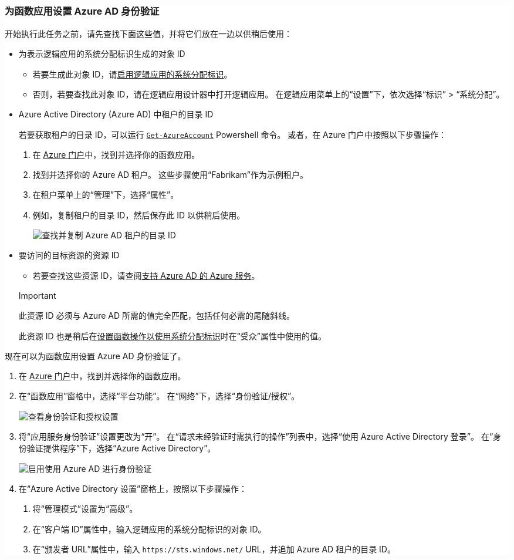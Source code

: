 <a name="set-azure-ad-authentication"></a>

### <a name="set-up-azure-ad-authentication-for-your-function-app"></a>为函数应用设置 Azure AD 身份验证

开始执行此任务之前，请先查找下面这些值，并将它们放在一边以供稍后使用：

* 为表示逻辑应用的系统分配标识生成的对象 ID

  * 若要生成此对象 ID，请[启用逻辑应用的系统分配标识](../logic-apps/create-managed-service-identity.md#azure-portal-system-logic-app)。

  * 否则，若要查找此对象 ID，请在逻辑应用设计器中打开逻辑应用。 在逻辑应用菜单上的“设置”下，依次选择“标识” > “系统分配”。

* Azure Active Directory (Azure AD) 中租户的目录 ID

  若要获取租户的目录 ID，可以运行 [`Get-AzureAccount`](https://docs.microsoft.com/powershell/module/servicemanagement/azure/get-azureaccount) Powershell 命令。 或者，在 Azure 门户中按照以下步骤操作：

  1. 在 [Azure 门户](https://portal.azure.com)中，找到并选择你的函数应用。

  1. 找到并选择你的 Azure AD 租户。 这些步骤使用“Fabrikam”作为示例租户。

  1. 在租户菜单上的“管理”下，选择“属性”。

  1. 例如，复制租户的目录 ID，然后保存此 ID 以供稍后使用。

     ![查找并复制 Azure AD 租户的目录 ID](./media/logic-apps-azure-functions/azure-active-directory-tenant-id.png)

* 要访问的目标资源的资源 ID

  * 若要查找这些资源 ID，请查阅[支持 Azure AD 的 Azure 服务](../active-directory/managed-identities-azure-resources/services-support-managed-identities.md#azure-services-that-support-azure-ad-authentication)。

  > [!IMPORTANT]
  > 此资源 ID 必须与 Azure AD 所需的值完全匹配，包括任何必需的尾随斜线。

  此资源 ID 也是稍后在[设置函数操作以使用系统分配标识](../logic-apps/create-managed-service-identity.md#authenticate-access-with-identity)时在“受众”属性中使用的值。

现在可以为函数应用设置 Azure AD 身份验证了。

1. 在 [Azure 门户](https://portal.azure.com)中，找到并选择你的函数应用。

1. 在“函数应用”窗格中，选择“平台功能”。 在“网络”下，选择“身份验证/授权”。

   ![查看身份验证和授权设置](./media/logic-apps-azure-functions/view-authentication-authorization-settings.png)

1. 将“应用服务身份验证”设置更改为“开”。 在“请求未经验证时需执行的操作”列表中，选择“使用 Azure Active Directory 登录”。 在“身份验证提供程序”下，选择“Azure Active Directory”。

   ![启用使用 Azure AD 进行身份验证](./media/logic-apps-azure-functions/turn-on-authentication-azure-active-directory.png)

1. 在“Azure Active Directory 设置”窗格上，按照以下步骤操作：

   1. 将“管理模式”设置为“高级”。

   1. 在“客户端 ID”属性中，输入逻辑应用的系统分配标识的对象 ID。

   1. 在“颁发者 URL”属性中，输入 `https://sts.windows.net/` URL，并追加 Azure AD 租户的目录 ID。
